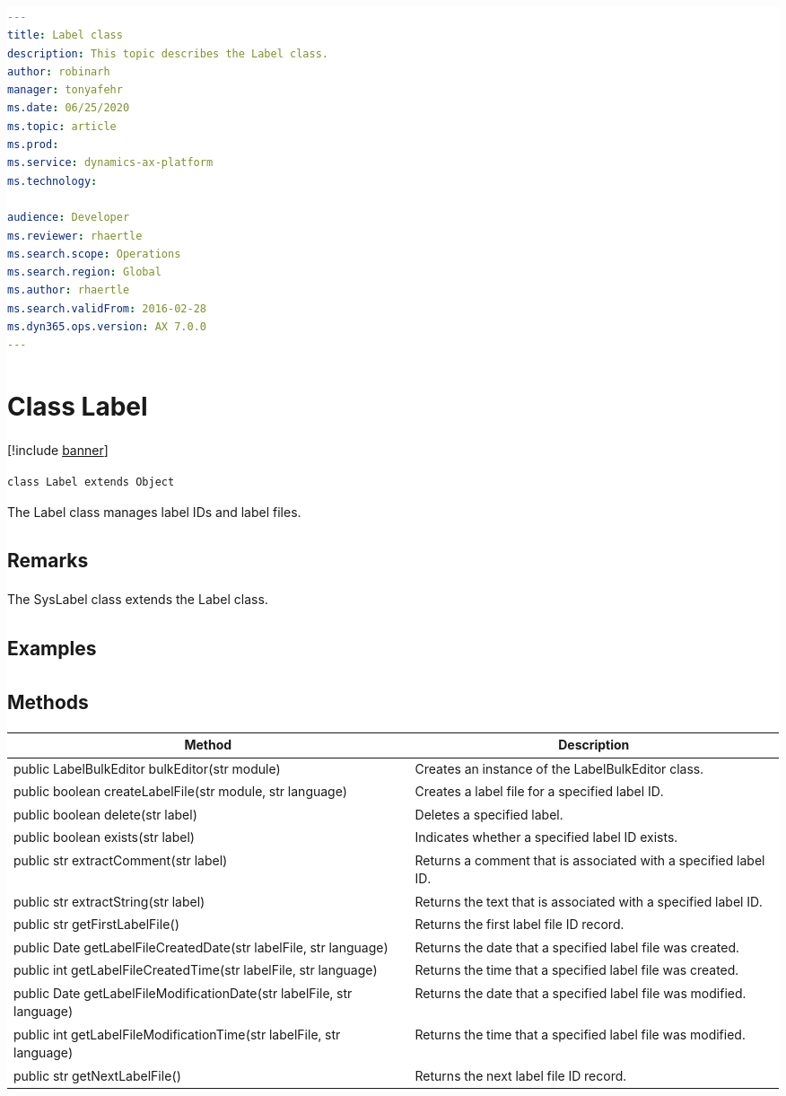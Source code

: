 ```yaml
---
title: Label class
description: This topic describes the Label class.
author: robinarh
manager: tonyafehr
ms.date: 06/25/2020
ms.topic: article
ms.prod: 
ms.service: dynamics-ax-platform
ms.technology: 

audience: Developer
ms.reviewer: rhaertle
ms.search.scope: Operations
ms.search.region: Global
ms.author: rhaertle
ms.search.validFrom: 2016-02-28
ms.dyn365.ops.version: AX 7.0.0
---
```


# Class Label

[!include [banner](../../includes/banner.md)]


```xpp
class Label extends Object
```

The Label class manages label IDs and label files.

## Remarks

The SysLabel class extends the Label class.

## Examples

## Methods

| Method                                                                | Description                                                                                         |
|-----------------------------------------------------------------------|-----------------------------------------------------------------------------------------------------|
| public LabelBulkEditor bulkEditor(str module)                         | Creates an instance of the LabelBulkEditor class.                                                   |
| public boolean createLabelFile(str module, str language)              | Creates a label file for a specified label ID.                                                      |
| public boolean delete(str label)                                      | Deletes a specified label.                                                                          |
| public boolean exists(str label)                                      | Indicates whether a specified label ID exists.                                                      |
| public str extractComment(str label)                                  | Returns a comment that is associated with a specified label ID.                                     |
| public str extractString(str label)                                   | Returns the text that is associated with a specified label ID.                                      |
| public str getFirstLabelFile()                                        | Returns the first label file ID record.                                                             |
| public Date getLabelFileCreatedDate(str labelFile, str language)      | Returns the date that a specified label file was created.                                           |
| public int getLabelFileCreatedTime(str labelFile, str language)       | Returns the time that a specified label file was created.                                           |
| public Date getLabelFileModificationDate(str labelFile, str language) | Returns the date that a specified label file was modified.                                          |
| public int getLabelFileModificationTime(str labelFile, str language)  | Returns the time that a specified label file was modified.                                          |
| public str getNextLabelFile()                                         | Returns the next label file ID record.                                                              |